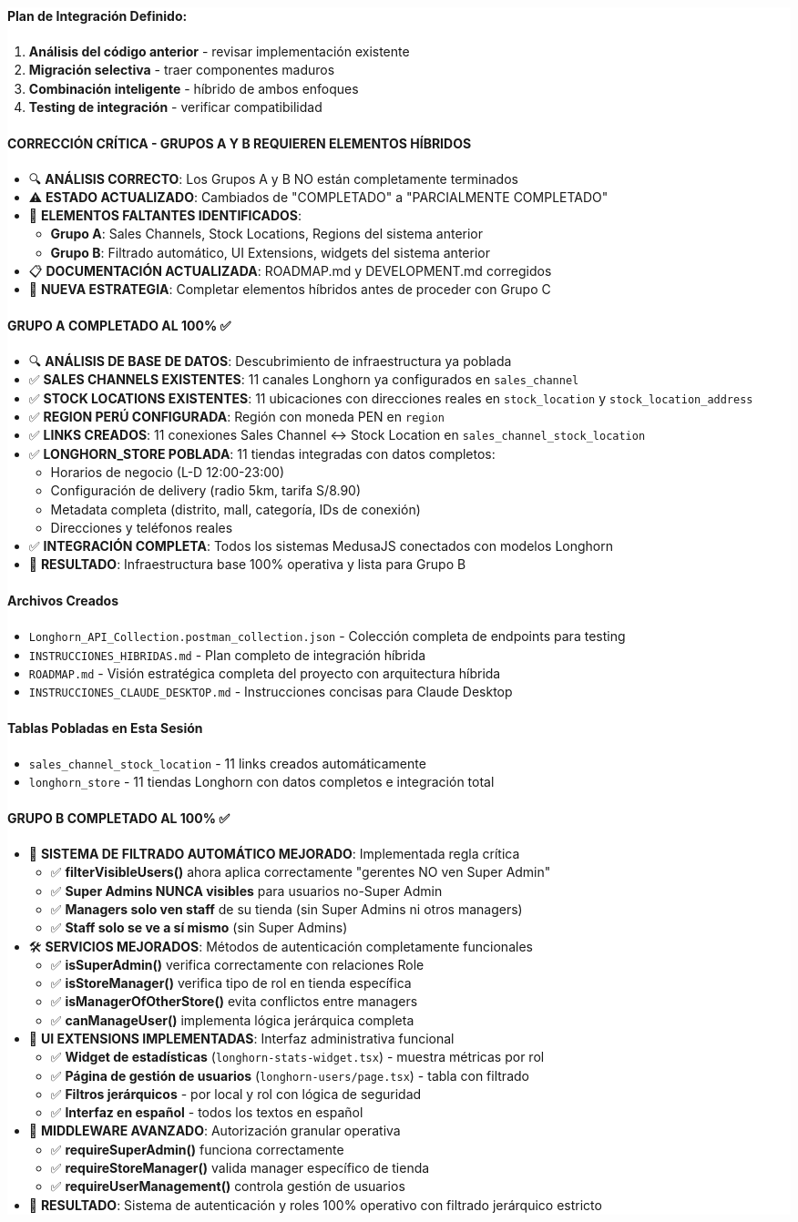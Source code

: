 #### Plan de Integración Definido:
1. **Análisis del código anterior** - revisar implementación existente
2. **Migración selectiva** - traer componentes maduros
3. **Combinación inteligente** - híbrido de ambos enfoques
4. **Testing de integración** - verificar compatibilidad

#### CORRECCIÓN CRÍTICA - GRUPOS A Y B REQUIEREN ELEMENTOS HÍBRIDOS
- 🔍 **ANÁLISIS CORRECTO**: Los Grupos A y B NO están completamente terminados
- ⚠️ **ESTADO ACTUALIZADO**: Cambiados de "COMPLETADO" a "PARCIALMENTE COMPLETADO"
- 🔄 **ELEMENTOS FALTANTES IDENTIFICADOS**: 
  - **Grupo A**: Sales Channels, Stock Locations, Regions del sistema anterior
  - **Grupo B**: Filtrado automático, UI Extensions, widgets del sistema anterior
- 📋 **DOCUMENTACIÓN ACTUALIZADA**: ROADMAP.md y DEVELOPMENT.md corregidos
- 🎯 **NUEVA ESTRATEGIA**: Completar elementos híbridos antes de proceder con Grupo C

#### **GRUPO A COMPLETADO AL 100%** ✅
- 🔍 **ANÁLISIS DE BASE DE DATOS**: Descubrimiento de infraestructura ya poblada
- ✅ **SALES CHANNELS EXISTENTES**: 11 canales Longhorn ya configurados en `sales_channel`
- ✅ **STOCK LOCATIONS EXISTENTES**: 11 ubicaciones con direcciones reales en `stock_location` y `stock_location_address`
- ✅ **REGION PERÚ CONFIGURADA**: Región con moneda PEN en `region`
- ✅ **LINKS CREADOS**: 11 conexiones Sales Channel ↔ Stock Location en `sales_channel_stock_location`
- ✅ **LONGHORN_STORE POBLADA**: 11 tiendas integradas con datos completos:
  - Horarios de negocio (L-D 12:00-23:00)
  - Configuración de delivery (radio 5km, tarifa S/8.90)
  - Metadata completa (distrito, mall, categoría, IDs de conexión)
  - Direcciones y teléfonos reales
- ✅ **INTEGRACIÓN COMPLETA**: Todos los sistemas MedusaJS conectados con modelos Longhorn
- 🎯 **RESULTADO**: Infraestructura base 100% operativa y lista para Grupo B

#### Archivos Creados
- `Longhorn_API_Collection.postman_collection.json` - Colección completa de endpoints para testing
- `INSTRUCCIONES_HIBRIDAS.md` - Plan completo de integración híbrida
- `ROADMAP.md` - Visión estratégica completa del proyecto con arquitectura híbrida
- `INSTRUCCIONES_CLAUDE_DESKTOP.md` - Instrucciones concisas para Claude Desktop

#### Tablas Pobladas en Esta Sesión
- `sales_channel_stock_location` - 11 links creados automáticamente
- `longhorn_store` - 11 tiendas Longhorn con datos completos e integración total

#### **GRUPO B COMPLETADO AL 100%** ✅
- 🔧 **SISTEMA DE FILTRADO AUTOMÁTICO MEJORADO**: Implementada regla crítica
  - ✅ **filterVisibleUsers()** ahora aplica correctamente "gerentes NO ven Super Admin"
  - ✅ **Super Admins NUNCA visibles** para usuarios no-Super Admin
  - ✅ **Managers solo ven staff** de su tienda (sin Super Admins ni otros managers)
  - ✅ **Staff solo se ve a sí mismo** (sin Super Admins)
- 🛠️ **SERVICIOS MEJORADOS**: Métodos de autenticación completamente funcionales
  - ✅ **isSuperAdmin()** verifica correctamente con relaciones Role
  - ✅ **isStoreManager()** verifica tipo de rol en tienda específica
  - ✅ **isManagerOfOtherStore()** evita conflictos entre managers
  - ✅ **canManageUser()** implementa lógica jerárquica completa
- 🎨 **UI EXTENSIONS IMPLEMENTADAS**: Interfaz administrativa funcional
  - ✅ **Widget de estadísticas** (`longhorn-stats-widget.tsx`) - muestra métricas por rol
  - ✅ **Página de gestión de usuarios** (`longhorn-users/page.tsx`) - tabla con filtrado
  - ✅ **Filtros jerárquicos** - por local y rol con lógica de seguridad
  - ✅ **Interfaz en español** - todos los textos en español
- 🔐 **MIDDLEWARE AVANZADO**: Autorización granular operativa
  - ✅ **requireSuperAdmin()** funciona correctamente
  - ✅ **requireStoreManager()** valida manager específico de tienda
  - ✅ **requireUserManagement()** controla gestión de usuarios
- 🎯 **RESULTADO**: Sistema de autenticación y roles 100% operativo con filtrado jerárquico estricto
